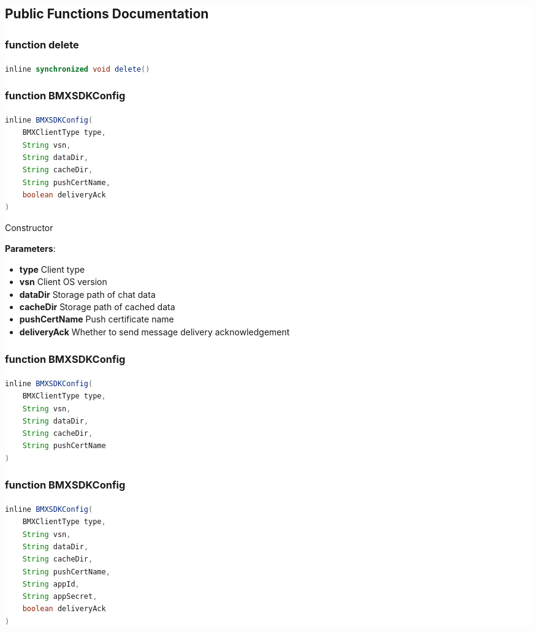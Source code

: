 ## Public Functions Documentation

### function delete

```java
inline synchronized void delete()
```


### function BMXSDKConfig

```java
inline BMXSDKConfig(
    BMXClientType type,
    String vsn,
    String dataDir,
    String cacheDir,
    String pushCertName,
    boolean deliveryAck
)
```

Constructor 

**Parameters**: 

  * **type** Client type 
  * **vsn** Client OS version 
  * **dataDir** Storage path of chat data 
  * **cacheDir** Storage path of cached data 
  * **pushCertName** Push certificate name 
  * **deliveryAck** Whether to send message delivery acknowledgement 


### function BMXSDKConfig

```java
inline BMXSDKConfig(
    BMXClientType type,
    String vsn,
    String dataDir,
    String cacheDir,
    String pushCertName
)
```


### function BMXSDKConfig

```java
inline BMXSDKConfig(
    BMXClientType type,
    String vsn,
    String dataDir,
    String cacheDir,
    String pushCertName,
    String appId,
    String appSecret,
    boolean deliveryAck
)
```
